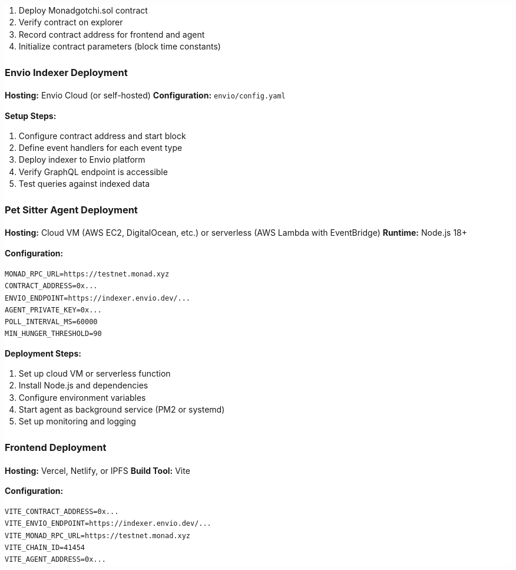 1. Deploy Monadgotchi.sol contract
2. Verify contract on explorer
3. Record contract address for frontend and agent
4. Initialize contract parameters (block time constants)

### Envio Indexer Deployment

**Hosting:** Envio Cloud (or self-hosted)
**Configuration:** `envio/config.yaml`

**Setup Steps:**

1. Configure contract address and start block
2. Define event handlers for each event type
3. Deploy indexer to Envio platform
4. Verify GraphQL endpoint is accessible
5. Test queries against indexed data

### Pet Sitter Agent Deployment

**Hosting:** Cloud VM (AWS EC2, DigitalOcean, etc.) or serverless (AWS Lambda with EventBridge)
**Runtime:** Node.js 18+

**Configuration:**

```env
MONAD_RPC_URL=https://testnet.monad.xyz
CONTRACT_ADDRESS=0x...
ENVIO_ENDPOINT=https://indexer.envio.dev/...
AGENT_PRIVATE_KEY=0x...
POLL_INTERVAL_MS=60000
MIN_HUNGER_THRESHOLD=90
```

**Deployment Steps:**

1. Set up cloud VM or serverless function
2. Install Node.js and dependencies
3. Configure environment variables
4. Start agent as background service (PM2 or systemd)
5. Set up monitoring and logging

### Frontend Deployment

**Hosting:** Vercel, Netlify, or IPFS
**Build Tool:** Vite

**Configuration:**

```env
VITE_CONTRACT_ADDRESS=0x...
VITE_ENVIO_ENDPOINT=https://indexer.envio.dev/...
VITE_MONAD_RPC_URL=https://testnet.monad.xyz
VITE_CHAIN_ID=41454
VITE_AGENT_ADDRESS=0x...
```
